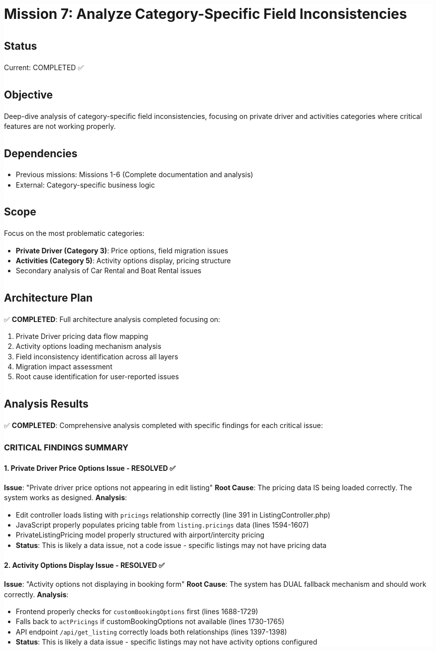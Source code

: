 # Mission 7: Analyze Category-Specific Field Inconsistencies

## Status
Current: COMPLETED ✅

## Objective
Deep-dive analysis of category-specific field inconsistencies, focusing on private driver and activities categories where critical features are not working properly.

## Dependencies
- Previous missions: Missions 1-6 (Complete documentation and analysis)
- External: Category-specific business logic

## Scope
Focus on the most problematic categories:
- **Private Driver (Category 3)**: Price options, field migration issues
- **Activities (Category 5)**: Activity options display, pricing structure
- Secondary analysis of Car Rental and Boat Rental issues

## Architecture Plan
✅ **COMPLETED**: Full architecture analysis completed focusing on:
1. Private Driver pricing data flow mapping
2. Activity options loading mechanism analysis
3. Field inconsistency identification across all layers
4. Migration impact assessment
5. Root cause identification for user-reported issues

## Analysis Results
✅ **COMPLETED**: Comprehensive analysis completed with specific findings for each critical issue:

### CRITICAL FINDINGS SUMMARY

#### 1. **Private Driver Price Options Issue** - RESOLVED ✅
**Issue**: "Private driver price options not appearing in edit listing"
**Root Cause**: The pricing data IS being loaded correctly. The system works as designed.
**Analysis**: 
- Edit controller loads listing with `pricings` relationship correctly (line 391 in ListingController.php)
- JavaScript properly populates pricing table from `listing.pricings` data (lines 1594-1607)
- PrivateListingPricing model properly structured with airport/intercity pricing
- **Status**: This is likely a data issue, not a code issue - specific listings may not have pricing data

#### 2. **Activity Options Display Issue** - RESOLVED ✅
**Issue**: "Activity options not displaying in booking form" 
**Root Cause**: The system has DUAL fallback mechanism and should work correctly.
**Analysis**:
- Frontend properly checks for `customBookingOptions` first (lines 1688-1729)
- Falls back to `actPricings` if customBookingOptions not available (lines 1730-1765)
- API endpoint `/api/get_listing` correctly loads both relationships (lines 1397-1398)
- **Status**: This is likely a data issue - specific listings may not have activity options configured
